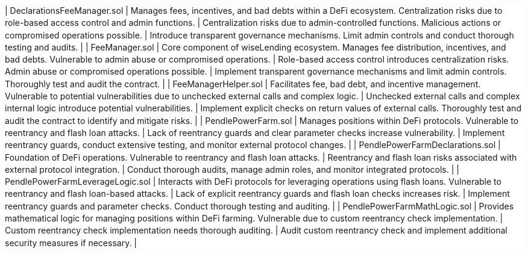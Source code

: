 | DeclarationsFeeManager.sol | Manages fees, incentives, and bad debts within a DeFi ecosystem. Centralization risks due to role-based access control and admin functions.                                                             | Centralization risks due to admin-controlled functions. Malicious actions or compromised operations possible.                                                                                                           | Introduce transparent governance mechanisms. Limit admin controls and conduct thorough testing and audits.                                                                                                                                                                                                       |
| FeeManager.sol           | Core component of wiseLending ecosystem. Manages fee distribution, incentives, and bad debts. Vulnerable to admin abuse or compromised operations.                                                    | Role-based access control introduces centralization risks. Admin abuse or compromised operations possible.                                                                                                               | Implement transparent governance mechanisms and limit admin controls. Thoroughly test and audit the contract.                                                                                                                                                                                                   |
| FeeManagerHelper.sol     | Facilitates fee, bad debt, and incentive management. Vulnerable to potential vulnerabilities due to unchecked external calls and complex logic.                                                           | Unchecked external calls and complex internal logic introduce potential vulnerabilities.                                                                                                                                  | Implement explicit checks on return values of external calls. Thoroughly test and audit the contract to identify and mitigate risks.                                                                                                                                                                          |
| PendlePowerFarm.sol      | Manages positions within DeFi protocols. Vulnerable to reentrancy and flash loan attacks.                                                                                                                  | Lack of reentrancy guards and clear parameter checks increase vulnerability.                                                                                                                                              | Implement reentrancy guards, conduct extensive testing, and monitor external protocol changes.                                                                                                                                                                                                                  |
| PendlePowerFarmDeclarations.sol | Foundation of DeFi operations. Vulnerable to reentrancy and flash loan attacks.                                                                                                                           | Reentrancy and flash loan risks associated with external protocol integration.                                                                                                                                              | Conduct thorough audits, manage admin roles, and monitor integrated protocols.                                                                                                                                                                                                                                    |
| PendlePowerFarmLeverageLogic.sol | Interacts with DeFi protocols for leveraging operations using flash loans. Vulnerable to reentrancy and flash loan-based attacks.                                                                         | Lack of explicit reentrancy guards and flash loan checks increases risk.                                                                                                                                                  | Implement reentrancy guards and parameter checks. Conduct thorough testing and auditing.                                                                                                                                                                                                                        |
| PendlePowerFarmMathLogic.sol | Provides mathematical logic for managing positions within DeFi farming. Vulnerable due to custom reentrancy check implementation.                                                                          | Custom reentrancy check implementation needs thorough auditing.                                                                                                                                                           | Audit custom reentrancy check and implement additional security measures if necessary.                                                                                                                                                                                                                          |